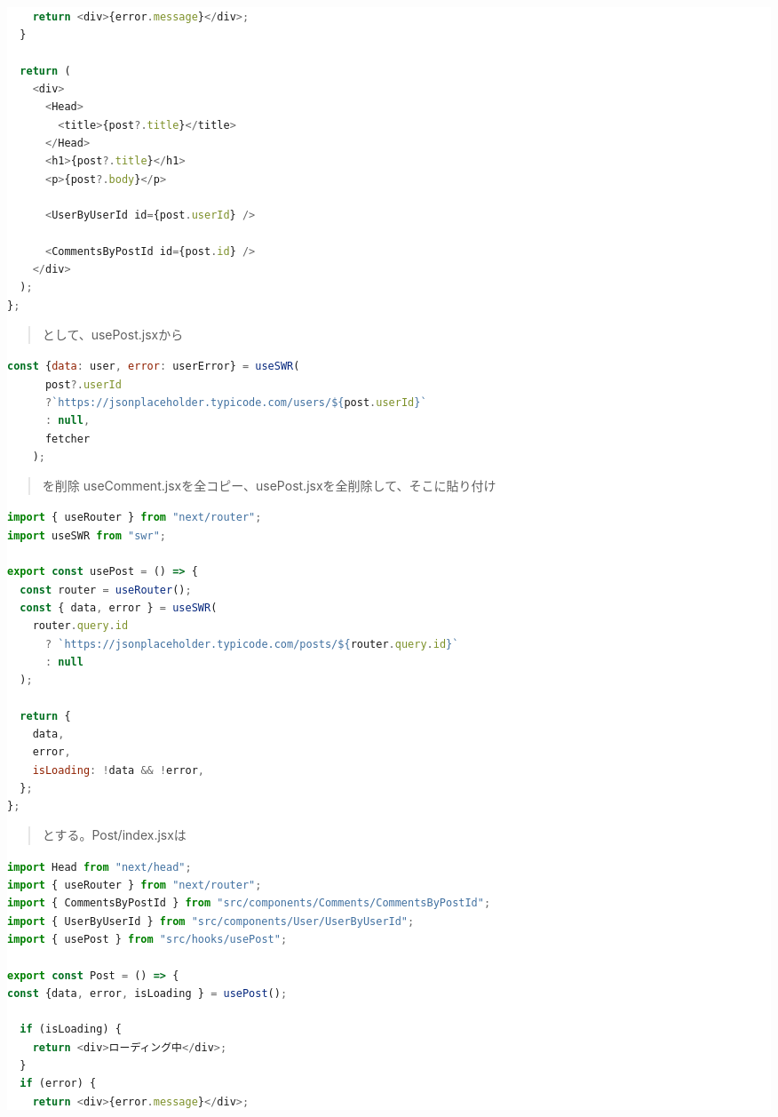 ```js
    return <div>{error.message}</div>;
  }

  return (
    <div>
      <Head>
        <title>{post?.title}</title>
      </Head>
      <h1>{post?.title}</h1>
      <p>{post?.body}</p>

      <UserByUserId id={post.userId} />

      <CommentsByPostId id={post.id} />
    </div>
  );
};
```
> として、usePost.jsxから
```js
const {data: user, error: userError} = useSWR(
      post?.userId
      ?`https://jsonplaceholder.typicode.com/users/${post.userId}`
      : null,
      fetcher
    );
```
> を削除
> useComment.jsxを全コピー、usePost.jsxを全削除して、そこに貼り付け
```js
import { useRouter } from "next/router";
import useSWR from "swr";

export const usePost = () => {
  const router = useRouter();
  const { data, error } = useSWR(
    router.query.id
      ? `https://jsonplaceholder.typicode.com/posts/${router.query.id}`
      : null
  );

  return {
    data,
    error,
    isLoading: !data && !error,
  };
};
```
> とする。Post/index.jsxは
```js
import Head from "next/head";
import { useRouter } from "next/router";
import { CommentsByPostId } from "src/components/Comments/CommentsByPostId";
import { UserByUserId } from "src/components/User/UserByUserId";
import { usePost } from "src/hooks/usePost";

export const Post = () => {
const {data, error, isLoading } = usePost();

  if (isLoading) {
    return <div>ローディング中</div>;
  }
  if (error) {
    return <div>{error.message}</div>;
```